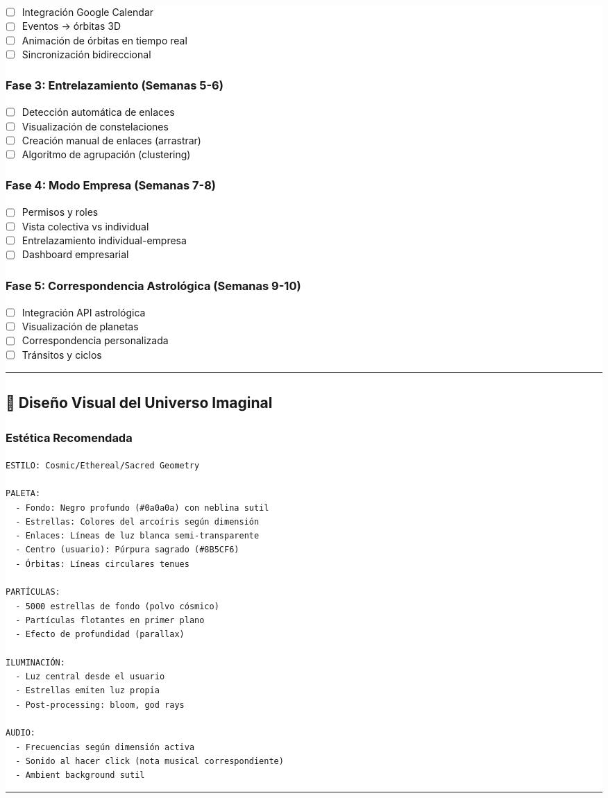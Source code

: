 - [ ] Integración Google Calendar
- [ ] Eventos → órbitas 3D
- [ ] Animación de órbitas en tiempo real
- [ ] Sincronización bidireccional

### Fase 3: Entrelazamiento (Semanas 5-6)

- [ ] Detección automática de enlaces
- [ ] Visualización de constelaciones
- [ ] Creación manual de enlaces (arrastrar)
- [ ] Algoritmo de agrupación (clustering)

### Fase 4: Modo Empresa (Semanas 7-8)

- [ ] Permisos y roles
- [ ] Vista colectiva vs individual
- [ ] Entrelazamiento individual-empresa
- [ ] Dashboard empresarial

### Fase 5: Correspondencia Astrológica (Semanas 9-10)

- [ ] Integración API astrológica
- [ ] Visualización de planetas
- [ ] Correspondencia personalizada
- [ ] Tránsitos y ciclos

---

## 🎨 Diseño Visual del Universo Imaginal

### Estética Recomendada

```
ESTILO: Cosmic/Ethereal/Sacred Geometry

PALETA:
  - Fondo: Negro profundo (#0a0a0a) con neblina sutil
  - Estrellas: Colores del arcoíris según dimensión
  - Enlaces: Líneas de luz blanca semi-transparente
  - Centro (usuario): Púrpura sagrado (#8B5CF6)
  - Órbitas: Líneas circulares tenues

PARTÍCULAS:
  - 5000 estrellas de fondo (polvo cósmico)
  - Partículas flotantes en primer plano
  - Efecto de profundidad (parallax)

ILUMINACIÓN:
  - Luz central desde el usuario
  - Estrellas emiten luz propia
  - Post-processing: bloom, god rays

AUDIO:
  - Frecuencias según dimensión activa
  - Sonido al hacer click (nota musical correspondiente)
  - Ambient background sutil
```

---